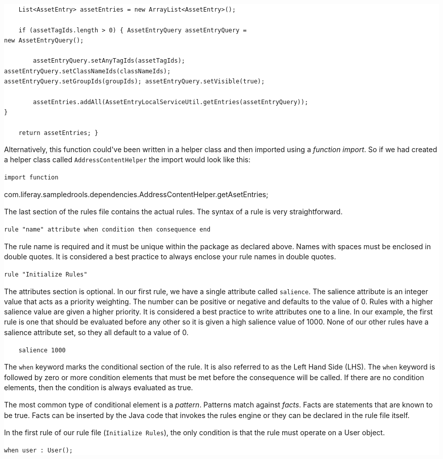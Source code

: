 		List<AssetEntry> assetEntries = new ArrayList<AssetEntry>();
	 
		if (assetTagIds.length > 0) { AssetEntryQuery assetEntryQuery =
    new AssetEntryQuery();
	 		
			assetEntryQuery.setAnyTagIds(assetTagIds);
    assetEntryQuery.setClassNameIds(classNameIds);
    assetEntryQuery.setGroupIds(groupIds); assetEntryQuery.setVisible(true);
	 
			assetEntries.addAll(AssetEntryLocalServiceUtil.getEntries(assetEntryQuery));
    }
	
		return assetEntries; }

Alternatively, this function could've been written in a helper class and then
imported using a *function import*. So if we had created a helper class called
`AddressContentHelper` the import would look like this: 

	import function
com.liferay.sampledrools.dependencies.AddressContentHelper.getAsetEntries;

The last section of the rules file contains the actual rules. The syntax of a
rule is very straightforward. 

	rule "name" attribute when condition then consequence end

The rule name is required and it must be unique within the package as declared
above. Names with spaces must be enclosed in double quotes. It is considered a
best practice to always enclose your rule names in double quotes. 

	rule "Initialize Rules"
 
The attributes section is optional. In our first rule, we have a single
attribute called `salience`. The salience attribute is an integer value that
acts as a priority weighting. The number can be positive or negative and
defaults to the value of 0. Rules with a higher salience value are given a
higher priority. It is considered a best practice to write attributes one to a
line. In our example, the first rule is one that should be evaluated before any
other so it is given a high salience value of 1000. None of our other rules have
a salience attribute set, so they all default to a value of 0.  

		salience 1000

The `when` keyword marks the conditional section of the rule. It is also
referred to as the Left Hand Side (LHS). The `when` keyword is followed by zero
or more condition elements that must be met before the consequence will be
called. If there are no condition elements, then the condition is always
evaluated as true. 

The most common type of conditional element is a *pattern*. Patterns match
against *facts*. Facts are statements that are known to be true. Facts can be
inserted by the Java code that invokes the rules engine or they can be declared
in the rule file itself. 

In the first rule of our rule file (`Initialize Rules`), the only condition is
that the rule must operate on a User object. 
		
	when user : User();
